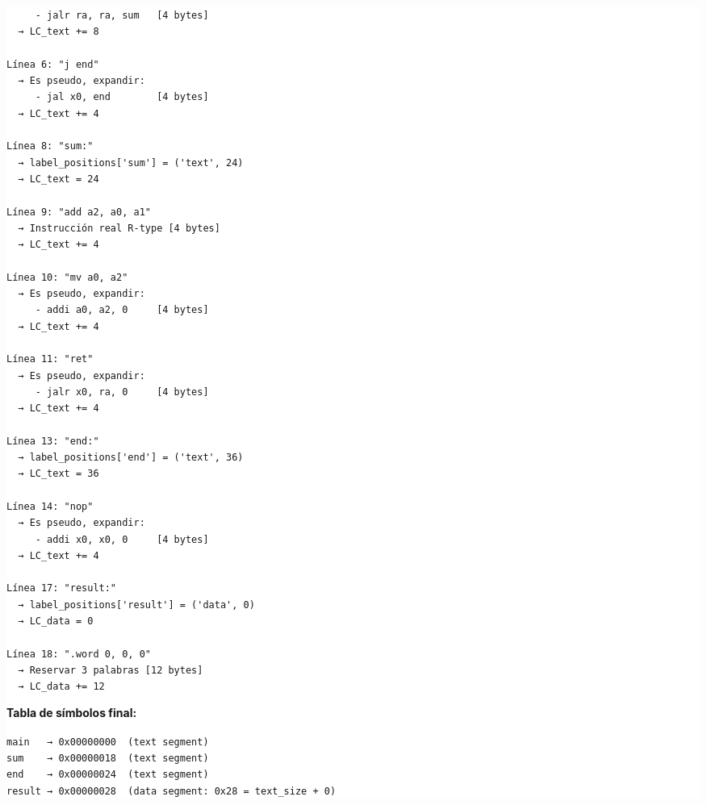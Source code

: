 ```
     - jalr ra, ra, sum   [4 bytes]
  → LC_text += 8

Línea 6: "j end"
  → Es pseudo, expandir:
     - jal x0, end        [4 bytes]
  → LC_text += 4

Línea 8: "sum:"
  → label_positions['sum'] = ('text', 24)
  → LC_text = 24

Línea 9: "add a2, a0, a1"
  → Instrucción real R-type [4 bytes]
  → LC_text += 4

Línea 10: "mv a0, a2"
  → Es pseudo, expandir:
     - addi a0, a2, 0     [4 bytes]
  → LC_text += 4

Línea 11: "ret"
  → Es pseudo, expandir:
     - jalr x0, ra, 0     [4 bytes]
  → LC_text += 4

Línea 13: "end:"
  → label_positions['end'] = ('text', 36)
  → LC_text = 36

Línea 14: "nop"
  → Es pseudo, expandir:
     - addi x0, x0, 0     [4 bytes]
  → LC_text += 4

Línea 17: "result:"
  → label_positions['result'] = ('data', 0)
  → LC_data = 0

Línea 18: ".word 0, 0, 0"
  → Reservar 3 palabras [12 bytes]
  → LC_data += 12
```

**Tabla de símbolos final:**
```
main   → 0x00000000  (text segment)
sum    → 0x00000018  (text segment)
end    → 0x00000024  (text segment)
result → 0x00000028  (data segment: 0x28 = text_size + 0)
```
